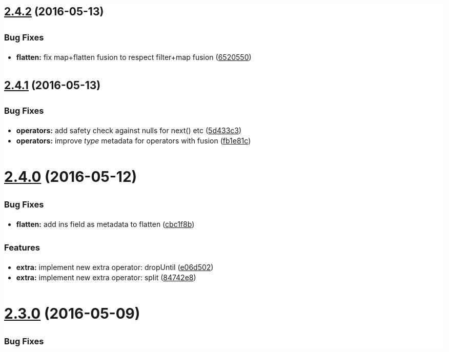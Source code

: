 

<a name="2.4.2"></a>
## [2.4.2](https://github.com/staltz/xstream/compare/v2.4.1...v2.4.2) (2016-05-13)


### Bug Fixes

* **flatten:** fix map+flatten fusion to respect filter+map fusion ([6520550](https://github.com/staltz/xstream/commit/6520550))



<a name="2.4.1"></a>
## [2.4.1](https://github.com/staltz/xstream/compare/v2.4.0...v2.4.1) (2016-05-13)


### Bug Fixes

* **operators:** add safety check against nulls for next() etc ([5d433c3](https://github.com/staltz/xstream/commit/5d433c3))
* **operators:** improve *type* metadata for operators with fusion ([fb1e81c](https://github.com/staltz/xstream/commit/fb1e81c))



<a name="2.4.0"></a>
# [2.4.0](https://github.com/staltz/xstream/compare/v2.3.0...v2.4.0) (2016-05-12)


### Bug Fixes

* **flatten:** add ins field as metadata to flatten ([cbc1f8b](https://github.com/staltz/xstream/commit/cbc1f8b))


### Features

* **extra:** implement new extra operator: dropUntil ([e06d502](https://github.com/staltz/xstream/commit/e06d502))
* **extra:** implement new extra operator: split ([84742e8](https://github.com/staltz/xstream/commit/84742e8))



<a name="2.3.0"></a>
# [2.3.0](https://github.com/staltz/xstream/compare/v2.2.1...v2.3.0) (2016-05-09)


### Bug Fixes
